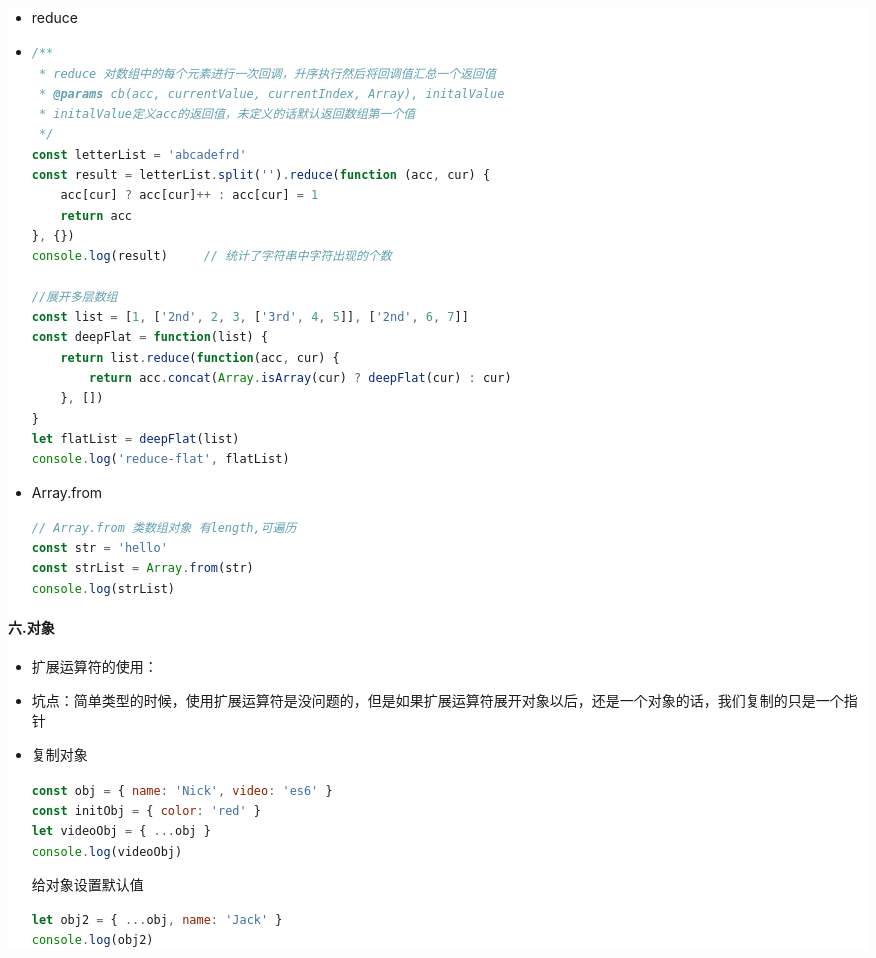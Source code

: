   - reduce

  - ```js
    /**
     * reduce 对数组中的每个元素进行一次回调，升序执行然后将回调值汇总一个返回值
     * @params cb(acc, currentValue, currentIndex, Array), initalValue
     * initalValue定义acc的返回值，未定义的话默认返回数组第一个值
     */
    const letterList = 'abcadefrd'
    const result = letterList.split('').reduce(function (acc, cur) {
        acc[cur] ? acc[cur]++ : acc[cur] = 1
        return acc
    }, {})
    console.log(result)		// 统计了字符串中字符出现的个数
    
    //展开多层数组
    const list = [1, ['2nd', 2, 3, ['3rd', 4, 5]], ['2nd', 6, 7]]
    const deepFlat = function(list) {
        return list.reduce(function(acc, cur) {
            return acc.concat(Array.isArray(cur) ? deepFlat(cur) : cur)
        }, [])
    }
    let flatList = deepFlat(list)
    console.log('reduce-flat', flatList)
    ```

- Array.from

  ```js
  // Array.from 类数组对象 有length,可遍历
  const str = 'hello'
  const strList = Array.from(str)
  console.log(strList)
  ```

#### 六.对象

- 扩展运算符的使用：

- 坑点：简单类型的时候，使用扩展运算符是没问题的，但是如果扩展运算符展开对象以后，还是一个对象的话，我们复制的只是一个指针

- 复制对象

  ```js
  const obj = { name: 'Nick', video: 'es6' }
  const initObj = { color: 'red' }
  let videoObj = { ...obj }
  console.log(videoObj)
  ```

  给对象设置默认值

  ```js
  let obj2 = { ...obj, name: 'Jack' }
  console.log(obj2)
  ```
